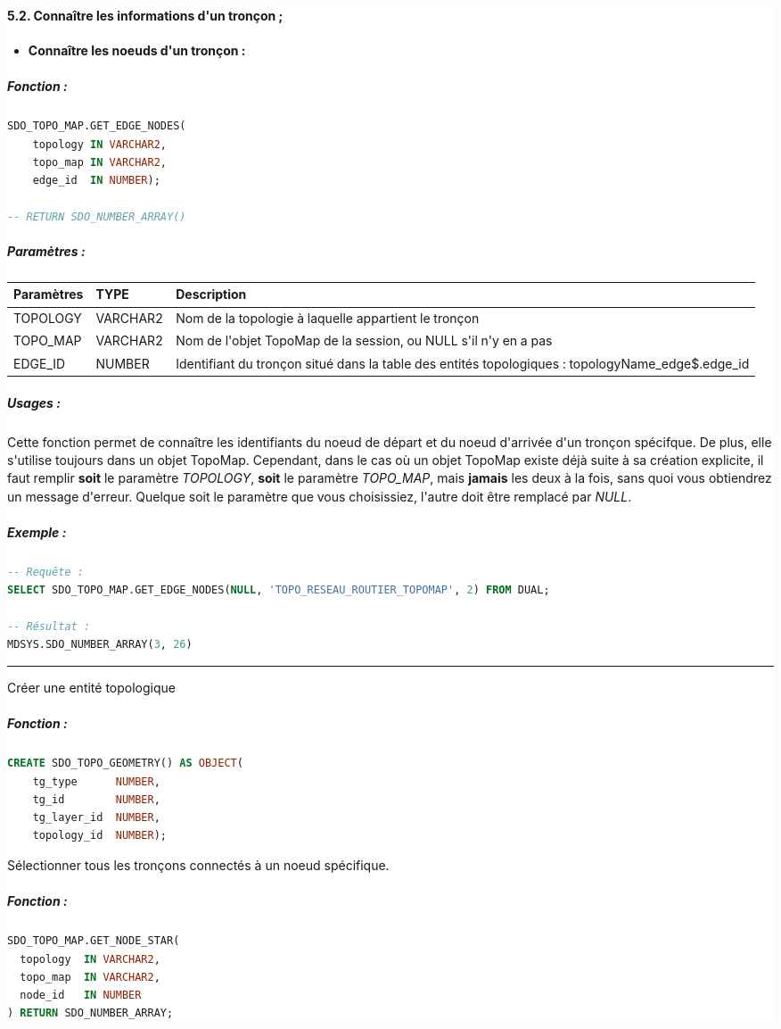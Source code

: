 #### 5.2. Connaître les informations d'un tronçon ;

* **Connaître les noeuds d'un tronçon :**
##### Fonction :
``` SQL
SDO_TOPO_MAP.GET_EDGE_NODES(     
    topology IN VARCHAR2,      
    topo_map IN VARCHAR2,      
    edge_id  IN NUMBER); 

-- RETURN SDO_NUMBER_ARRAY()
```
##### Paramètres :

|Paramètres|TYPE    |Description                                                    |
|:---------|:-------|:--------------------------------------------------------------|
|TOPOLOGY  |VARCHAR2|Nom de la topologie à laquelle appartient le tronçon           |
|TOPO_MAP  |VARCHAR2|Nom de l'objet TopoMap de la session, ou NULL s'il n'y en a pas|
|EDGE_ID   |NUMBER  |Identifiant du tronçon situé dans la table des entités topologiques : topologyName_edge$.edge_id|

##### Usages :
Cette fonction permet de connaître les identifiants du noeud de départ et du noeud d'arrivée d'un tronçon spécifque. De plus, elle s'utilise toujours dans un objet TopoMap. Cependant, dans le cas où un objet TopoMap existe déjà suite à sa création explicite, il faut remplir **soit** le paramètre *TOPOLOGY*, **soit** le paramètre *TOPO_MAP*, mais **jamais** les deux à la fois, sans quoi vous obtiendrez un message d'erreur. Quelque soit le paramètre que vous choisissiez, l'autre doit être remplacé par *NULL*.

##### Exemple :
``` SQL
-- Requête :
SELECT SDO_TOPO_MAP.GET_EDGE_NODES(NULL, 'TOPO_RESEAU_ROUTIER_TOPOMAP', 2) FROM DUAL;

-- Résultat :
MDSYS.SDO_NUMBER_ARRAY(3, 26)
```

-------------------------------------------
Créer une entité topologique
##### Fonction :
``` SQL
CREATE SDO_TOPO_GEOMETRY() AS OBJECT(
    tg_type      NUMBER,
    tg_id        NUMBER,
    tg_layer_id  NUMBER,
    topology_id  NUMBER);
```

Sélectionner tous les tronçons connectés à un noeud spécifique.
##### Fonction :
``` SQL
SDO_TOPO_MAP.GET_NODE_STAR(     
  topology  IN VARCHAR2,      
  topo_map  IN VARCHAR2,      
  node_id   IN NUMBER      
) RETURN SDO_NUMBER_ARRAY;
```
